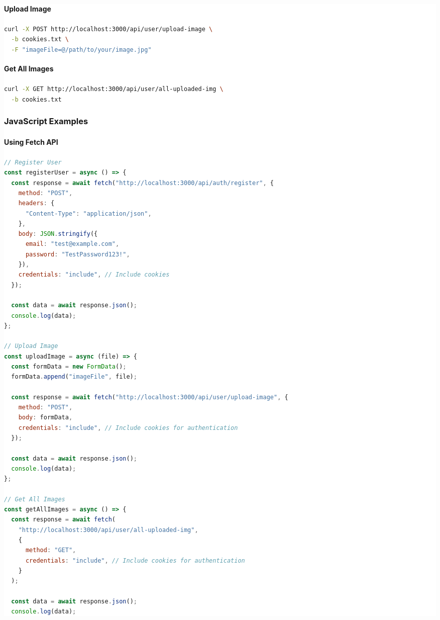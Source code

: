 #### Upload Image

```bash
curl -X POST http://localhost:3000/api/user/upload-image \
  -b cookies.txt \
  -F "imageFile=@/path/to/your/image.jpg"
```

#### Get All Images

```bash
curl -X GET http://localhost:3000/api/user/all-uploaded-img \
  -b cookies.txt
```

### JavaScript Examples

#### Using Fetch API

```javascript
// Register User
const registerUser = async () => {
  const response = await fetch("http://localhost:3000/api/auth/register", {
    method: "POST",
    headers: {
      "Content-Type": "application/json",
    },
    body: JSON.stringify({
      email: "test@example.com",
      password: "TestPassword123!",
    }),
    credentials: "include", // Include cookies
  });

  const data = await response.json();
  console.log(data);
};

// Upload Image
const uploadImage = async (file) => {
  const formData = new FormData();
  formData.append("imageFile", file);

  const response = await fetch("http://localhost:3000/api/user/upload-image", {
    method: "POST",
    body: formData,
    credentials: "include", // Include cookies for authentication
  });

  const data = await response.json();
  console.log(data);
};

// Get All Images
const getAllImages = async () => {
  const response = await fetch(
    "http://localhost:3000/api/user/all-uploaded-img",
    {
      method: "GET",
      credentials: "include", // Include cookies for authentication
    }
  );

  const data = await response.json();
  console.log(data);
```